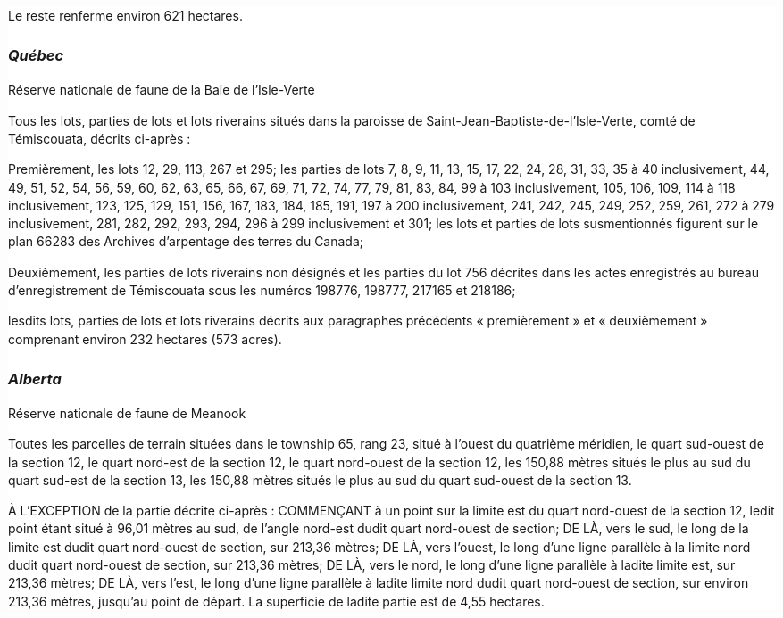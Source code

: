

Le reste renferme environ 621 hectares.













### *Québec*

Réserve nationale de faune de la Baie de l’Isle-Verte

Tous les lots, parties de lots et lots riverains situés dans la paroisse de Saint-Jean-Baptiste-de-l’Isle-Verte, comté de Témiscouata, décrits ci-après :

Premièrement, les lots 12, 29, 113, 267 et 295; les parties de lots 7, 8, 9, 11, 13, 15, 17, 22, 24, 28, 31, 33, 35 à 40 inclusivement, 44, 49, 51, 52, 54, 56, 59, 60, 62, 63, 65, 66, 67, 69, 71, 72, 74, 77, 79, 81, 83, 84, 99 à 103 inclusivement, 105, 106, 109, 114 à 118 inclusivement, 123, 125, 129, 151, 156, 167, 183, 184, 185, 191, 197 à 200 inclusivement, 241, 242, 245, 249, 252, 259, 261, 272 à 279 inclusivement, 281, 282, 292, 293, 294, 296 à 299 inclusivement et 301; les lots et parties de lots susmentionnés figurent sur le plan 66283 des Archives d’arpentage des terres du Canada;



Deuxièmement, les parties de lots riverains non désignés et les parties du lot 756 décrites dans les actes enregistrés au bureau d’enregistrement de Témiscouata sous les numéros 198776, 198777, 217165 et 218186;



lesdits lots, parties de lots et lots riverains décrits aux paragraphes précédents « premièrement » et « deuxièmement » comprenant environ 232 hectares (573 acres).







### *Alberta*

Réserve nationale de faune de Meanook

Toutes les parcelles de terrain situées dans le township 65, rang 23, situé à l’ouest du quatrième méridien, le quart sud-ouest de la section 12, le quart nord-est de la section 12, le quart nord-ouest de la section 12, les 150,88 mètres situés le plus au sud du quart sud-est de la section 13, les 150,88 mètres situés le plus au sud du quart sud-ouest de la section 13.



À L’EXCEPTION de la partie décrite ci-après : COMMENÇANT à un point sur la limite est du quart nord-ouest de la section 12, ledit point étant situé à 96,01 mètres au sud, de l’angle nord-est dudit quart nord-ouest de section; DE LÀ, vers le sud, le long de la limite est dudit quart nord-ouest de section, sur 213,36 mètres; DE LÀ, vers l’ouest, le long d’une ligne parallèle à la limite nord dudit quart nord-ouest de section, sur 213,36 mètres; DE LÀ, vers le nord, le long d’une ligne parallèle à ladite limite est, sur 213,36 mètres; DE LÀ, vers l’est, le long d’une ligne parallèle à ladite limite nord dudit quart nord-ouest de section, sur environ 213,36 mètres, jusqu’au point de départ. La superficie de ladite partie est de 4,55 hectares.
